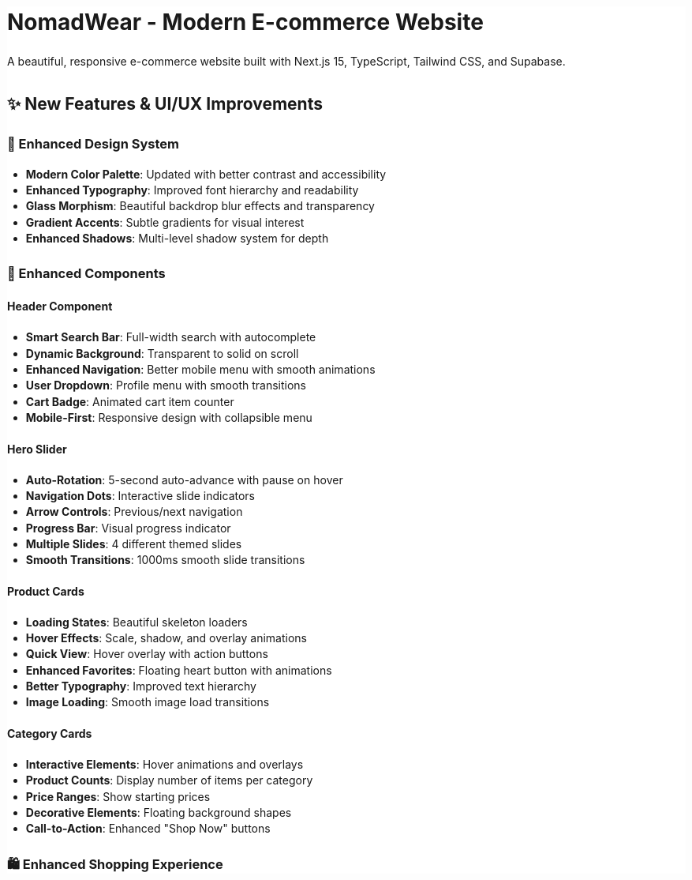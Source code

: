 # NomadWear - Modern E-commerce Website

A beautiful, responsive e-commerce website built with Next.js 15, TypeScript, Tailwind CSS, and Supabase.

## ✨ New Features & UI/UX Improvements

### 🎨 Enhanced Design System
- **Modern Color Palette**: Updated with better contrast and accessibility
- **Enhanced Typography**: Improved font hierarchy and readability
- **Glass Morphism**: Beautiful backdrop blur effects and transparency
- **Gradient Accents**: Subtle gradients for visual interest
- **Enhanced Shadows**: Multi-level shadow system for depth

### 🚀 Enhanced Components

#### Header Component
- **Smart Search Bar**: Full-width search with autocomplete
- **Dynamic Background**: Transparent to solid on scroll
- **Enhanced Navigation**: Better mobile menu with smooth animations
- **User Dropdown**: Profile menu with smooth transitions
- **Cart Badge**: Animated cart item counter
- **Mobile-First**: Responsive design with collapsible menu

#### Hero Slider
- **Auto-Rotation**: 5-second auto-advance with pause on hover
- **Navigation Dots**: Interactive slide indicators
- **Arrow Controls**: Previous/next navigation
- **Progress Bar**: Visual progress indicator
- **Multiple Slides**: 4 different themed slides
- **Smooth Transitions**: 1000ms smooth slide transitions

#### Product Cards
- **Loading States**: Beautiful skeleton loaders
- **Hover Effects**: Scale, shadow, and overlay animations
- **Quick View**: Hover overlay with action buttons
- **Enhanced Favorites**: Floating heart button with animations
- **Better Typography**: Improved text hierarchy
- **Image Loading**: Smooth image load transitions

#### Category Cards
- **Interactive Elements**: Hover animations and overlays
- **Product Counts**: Display number of items per category
- **Price Ranges**: Show starting prices
- **Decorative Elements**: Floating background shapes
- **Call-to-Action**: Enhanced "Shop Now" buttons

### 🛍️ Enhanced Shopping Experience
